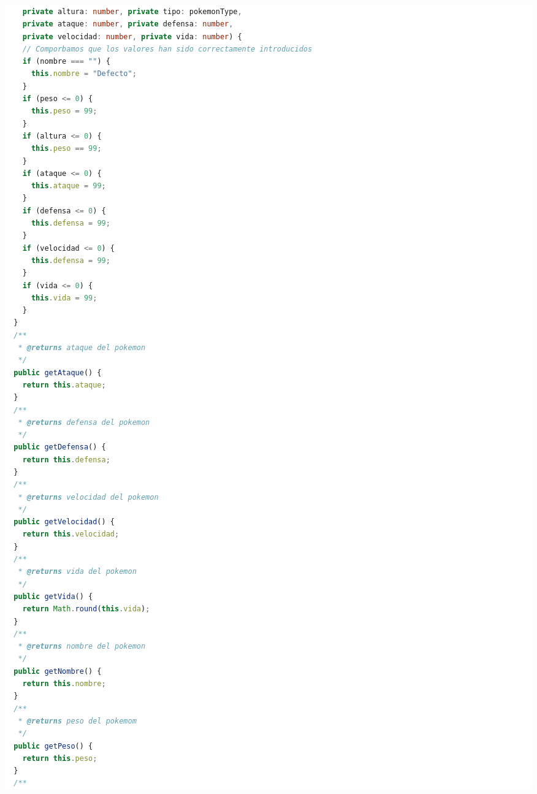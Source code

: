```typescript
    private altura: number, private tipo: pokemonType,
    private ataque: number, private defensa: number,
    private velocidad: number, private vida: number) {
    // Comporbamos que los valores han sido correctamente introducidos
    if (nombre === "") {
      this.nombre = "Defecto";
    }
    if (peso <= 0) {
      this.peso = 99;
    }
    if (altura <= 0) {
      this.peso == 99;
    }
    if (ataque <= 0) {
      this.ataque = 99;
    }
    if (defensa <= 0) {
      this.defensa = 99;
    }
    if (velocidad <= 0) {
      this.defensa = 99;
    }
    if (vida <= 0) {
      this.vida = 99;
    }
  }
  /**
   * @returns ataque del pokemon
   */
  public getAtaque() {
    return this.ataque;
  }
  /**
   * @returns defensa del pokemon
   */
  public getDefensa() {
    return this.defensa;
  }
  /**
   * @returns velocidad del pokemon
   */
  public getVelocidad() {
    return this.velocidad;
  }
  /**
   * @returns vida del pokemon
   */
  public getVida() {
    return Math.round(this.vida);
  }
  /**
   * @returns nombre del pokemon
   */
  public getNombre() {
    return this.nombre;
  }
  /**
   * @returns peso del pokemom
   */
  public getPeso() {
    return this.peso;
  }
  /**
```
